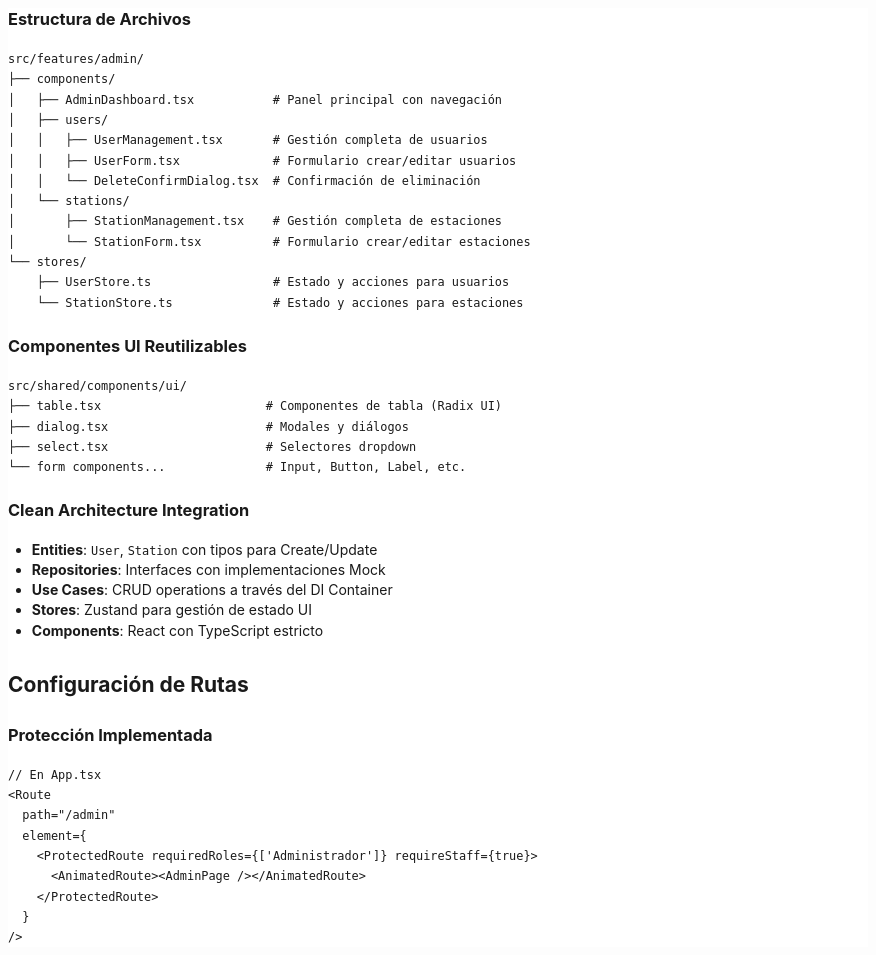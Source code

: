 ### Estructura de Archivos

```
src/features/admin/
├── components/
│   ├── AdminDashboard.tsx           # Panel principal con navegación
│   ├── users/
│   │   ├── UserManagement.tsx       # Gestión completa de usuarios
│   │   ├── UserForm.tsx             # Formulario crear/editar usuarios
│   │   └── DeleteConfirmDialog.tsx  # Confirmación de eliminación
│   └── stations/
│       ├── StationManagement.tsx    # Gestión completa de estaciones
│       └── StationForm.tsx          # Formulario crear/editar estaciones
└── stores/
    ├── UserStore.ts                 # Estado y acciones para usuarios
    └── StationStore.ts              # Estado y acciones para estaciones
```

### Componentes UI Reutilizables

```
src/shared/components/ui/
├── table.tsx                       # Componentes de tabla (Radix UI)
├── dialog.tsx                      # Modales y diálogos
├── select.tsx                      # Selectores dropdown
└── form components...              # Input, Button, Label, etc.
```

### Clean Architecture Integration

- **Entities**: `User`, `Station` con tipos para Create/Update
- **Repositories**: Interfaces con implementaciones Mock
- **Use Cases**: CRUD operations a través del DI Container
- **Stores**: Zustand para gestión de estado UI
- **Components**: React con TypeScript estricto

## Configuración de Rutas

### Protección Implementada

```tsx
// En App.tsx
<Route
  path="/admin"
  element={
    <ProtectedRoute requiredRoles={['Administrador']} requireStaff={true}>
      <AnimatedRoute><AdminPage /></AnimatedRoute>
    </ProtectedRoute>
  }
/>
```
